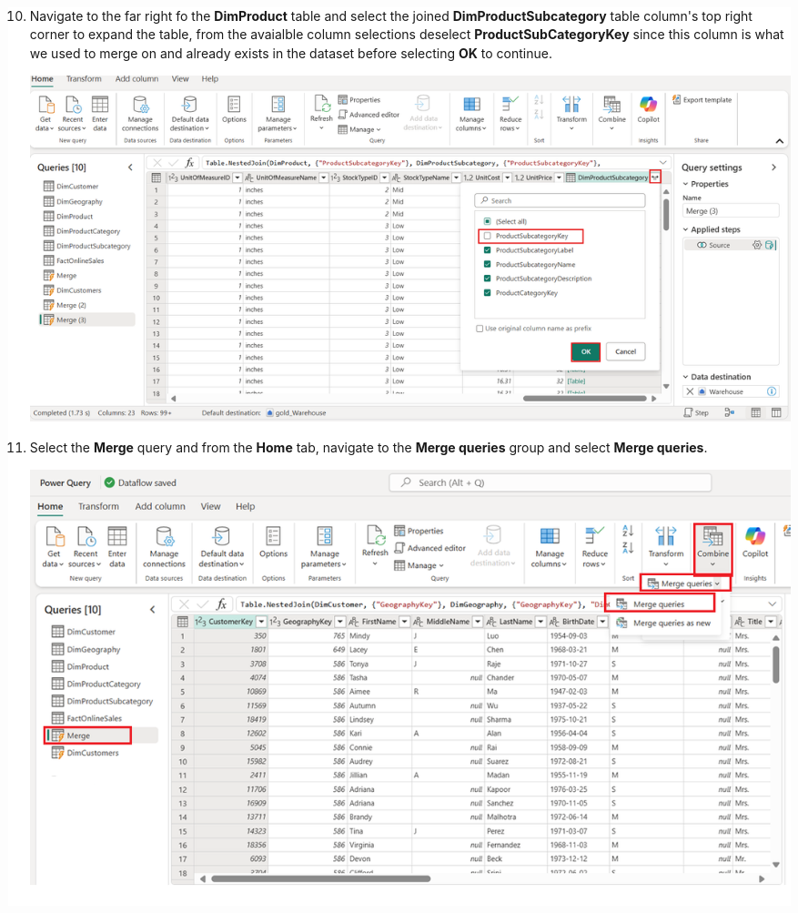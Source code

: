 10. Navigate to the far right fo the **DimProduct** table and select the
    joined **DimProductSubcategory** table column's top right corner to
    expand the table, from the avaialble column selections
    deselect **ProductSubCategoryKey** since this column is what we used
    to merge on and already exists in the dataset before
    selecting **OK** to continue.

     ![A screenshot of a computer AI-generated content may be incorrect.](./media/image164.png)

11. Select the **Merge** query and from the **Home** tab, navigate to
    the **Merge queries** group and select **Merge queries**.

     ![](./media/image165.png)
